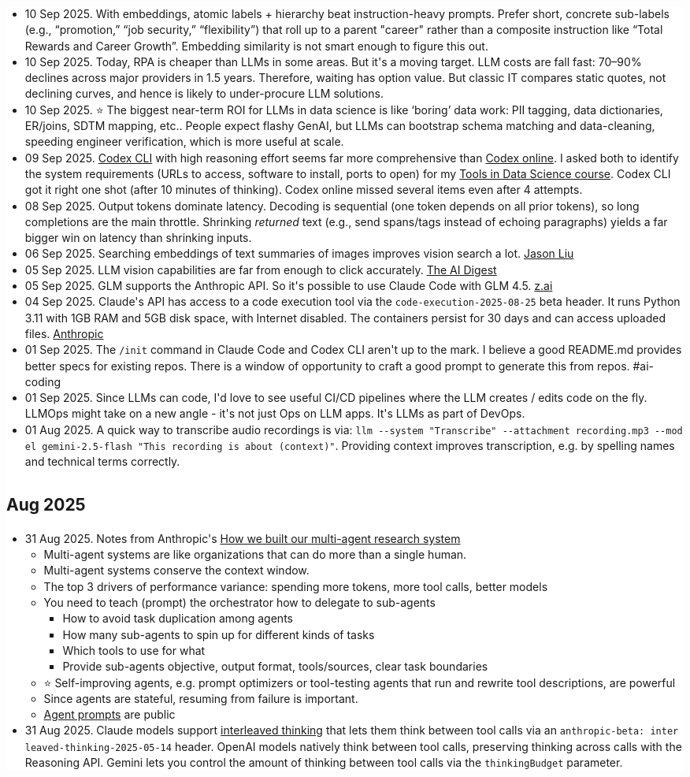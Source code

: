 - 10 Sep 2025. With embeddings, atomic labels + hierarchy beat instruction-heavy prompts. Prefer short, concrete sub-labels (e.g., “promotion,” “job security,” “flexibility”) that roll up to a parent "career" rather than a composite instruction like “Total Rewards and Career Growth”. Embedding similarity is not smart enough to figure this out.
- 10 Sep 2025. Today, RPA is cheaper than LLMs in some areas. But it's a moving target. LLM costs are fall fast: 70–90% declines across major providers in 1.5 years. Therefore, waiting has option value. But classic IT compares static quotes, not declining curves, and hence is likely to under-procure LLM solutions.
- 10 Sep 2025. ⭐ The biggest near-term ROI for LLMs in data science is like ‘boring’ data work: PII tagging, data dictionaries, ER/joins, SDTM mapping, etc.. People expect flashy GenAI, but LLMs can bootstrap schema matching and data-cleaning, speeding engineer verification, which is more useful at scale.
- 09 Sep 2025. [Codex CLI](https://github.com/openai/codex) with high reasoning effort seems far more comprehensive than [Codex online](https://chatgpt.com/codex). I asked both to identify the system requirements (URLs to access, software to install, ports to open) for my [Tools in Data Science course](https://tds.s-anand.net/). Codex CLI got it right one shot (after 10 minutes of thinking). Codex online missed several items even after 4 attempts.
- 08 Sep 2025. Output tokens dominate latency. Decoding is sequential (one token depends on all prior tokens), so long completions are the main throttle. Shrinking _returned_ text (e.g., send spans/tags instead of echoing paragraphs) yields a far bigger win on latency than shrinking inputs.
- 06 Sep 2025. Searching embeddings of text summaries of images improves vision search a lot. [Jason Liu](https://x.com/jxnlco/status/1964050092312211636?t=sh16G2U8w4Bl0YvQfd0Dnw)
- 05 Sep 2025. LLM vision capabilities are far from enough to click accurately. [The AI Digest](https://theaidigest.org/village/blog/claude-plays-whatever-it-wants)
- 05 Sep 2025. GLM supports the Anthropic API. So it's possible to use Claude Code with GLM 4.5. [z.ai](https://docs.z.ai/scenario-example/develop-tools/claude)
- 04 Sep 2025. Claude's API has access to a code execution tool via the `code-execution-2025-08-25` beta header. It runs Python 3.11 with 1GB RAM and 5GB disk space, with Internet disabled. The containers persist for 30 days and can access uploaded files. [Anthropic](https://docs.anthropic.com/en/docs/agents-and-tools/tool-use/code-execution-tool)
- 01 Sep 2025. The `/init` command in Claude Code and Codex CLI aren't up to the mark. I believe a good README.md provides better specs for existing repos. There is a window of opportunity to craft a good prompt to generate this from repos. #ai-coding
- 01 Sep 2025. Since LLMs can code, I'd love to see useful CI/CD pipelines where the LLM creates / edits code on the fly. LLMOps might take on a new angle - it's not just Ops on LLM apps. It's LLMs as part of DevOps.
- 01 Aug 2025. A quick way to transcribe audio recordings is via: `llm --system "Transcribe" --attachment recording.mp3 --model gemini-2.5-flash "This recording is about (context)"`. Providing context improves transcription, e.g. by spelling names and technical terms correctly.

## Aug 2025

- 31 Aug 2025. Notes from Anthropic's [How we built our multi-agent research system](https://www.anthropic.com/engineering/multi-agent-research-system)
  - Multi-agent systems are like organizations that can do more than a single human.
  - Multi-agent systems conserve the context window.
  - The top 3 drivers of performance variance: spending more tokens, more tool calls, better models
  - You need to teach (prompt) the orchestrator how to delegate to sub-agents
    - How to avoid task duplication among agents
    - How many sub-agents to spin up for different kinds of tasks
    - Which tools to use for what
    - Provide sub-agents objective, output format, tools/sources, clear task boundaries
  - ⭐ Self-improving agents, e.g. prompt optimizers or tool-testing agents that run and rewrite tool descriptions, are powerful
  - Since agents are stateful, resuming from failure is important.
  - [Agent prompts](https://github.com/anthropics/anthropic-cookbook/tree/main/patterns/agents/prompts) are public
- 31 Aug 2025. Claude models support [interleaved thinking](https://docs.anthropic.com/en/docs/build-with-claude/extended-thinking#interleaved-thinking) that lets them think between tool calls via an `anthropic-beta: interleaved-thinking-2025-05-14` header. OpenAI models natively think between tool calls, preserving thinking across calls with the Reasoning API. Gemini lets you control the amount of thinking between tool calls via the `thinkingBudget` parameter.